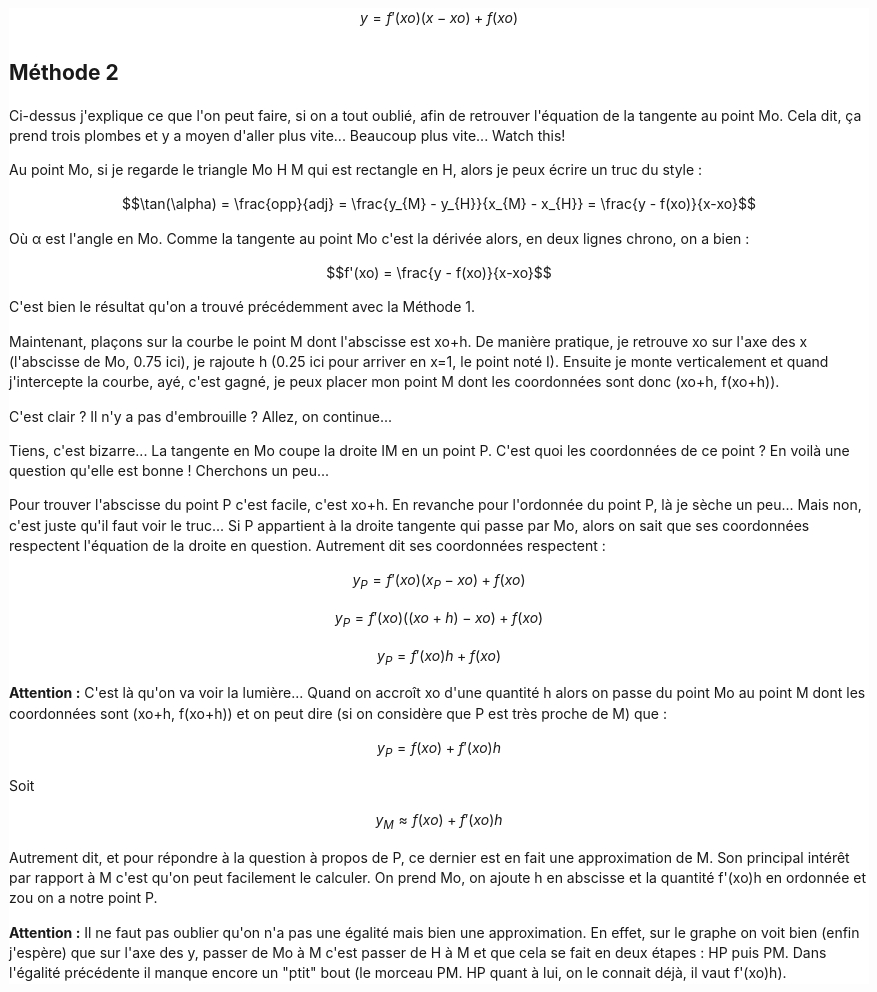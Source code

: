 $$y = f'(xo) (x-xo) + f(xo)$$

## Méthode 2

Ci-dessus j'explique ce que l'on peut faire, si on a tout oublié, afin de retrouver l'équation de la tangente au point Mo. Cela dit, ça prend trois plombes et y a moyen d'aller plus vite... Beaucoup plus vite... Watch this!

Au point Mo, si je regarde le triangle Mo H M qui est rectangle en H, alors je peux écrire un truc du style :

$$\tan(\alpha) = \frac{opp}{adj} = \frac{y_{M} - y_{H}}{x_{M} - x_{H}} = \frac{y - f(xo)}{x-xo}$$

Où α est l'angle en Mo. Comme la tangente au point Mo c'est la dérivée alors, en deux lignes chrono, on a bien :

$$f'(xo) = \frac{y - f(xo)}{x-xo}$$

C'est bien le résultat qu'on a trouvé précédemment avec la Méthode 1.

Maintenant, plaçons sur la courbe le point M dont l'abscisse est xo+h. De manière pratique, je retrouve xo sur l'axe des x (l'abscisse de Mo, 0.75 ici), je rajoute h (0.25 ici pour arriver en x=1, le point noté I). Ensuite je monte verticalement et quand j'intercepte la courbe, ayé, c'est gagné, je peux placer mon point M dont les coordonnées sont donc (xo+h, f(xo+h)). 

C'est clair ? Il n'y a pas d'embrouille ? Allez, on continue...

Tiens, c'est bizarre... La tangente en Mo coupe la droite IM en un point P. C'est quoi les coordonnées de ce point ? En voilà une question qu'elle est bonne ! Cherchons un peu...

Pour trouver l'abscisse du point P c'est facile, c'est xo+h. En revanche pour l'ordonnée du point P, là je sèche un peu... Mais non, c'est juste qu'il faut voir le truc... Si P appartient à la droite tangente qui passe par Mo, alors on sait que ses coordonnées respectent l'équation de la droite en question. Autrement dit ses coordonnées respectent :

$$y_{P} = f'(xo) (x_{P}-xo) + f(xo)$$

$$y_{P} = f'(xo) ((xo+h)-xo) + f(xo)$$

$$y_{P} = f'(xo) h + f(xo)$$

**Attention :**  C'est là qu'on va voir la lumière... Quand on accroît xo d'une quantité h alors on passe du point Mo au point M dont les coordonnées sont (xo+h, f(xo+h)) et on peut dire (si on considère que P est très proche de M) que :

$$y_{P} = f(xo) + f'(xo) h$$

Soit

$$y_{M} {\approx} f(xo) + f'(xo) h$$

Autrement dit, et pour répondre à la question à propos de P, ce dernier est en fait une approximation de M. Son principal intérêt par rapport à M c'est qu'on peut facilement le calculer. On prend Mo, on ajoute h en abscisse et la quantité f'(xo)h en ordonnée et zou on a notre point P.

**Attention :** Il ne faut pas oublier qu'on n'a pas une égalité mais bien une approximation. En effet, sur le graphe on voit bien (enfin j'espère) que sur l'axe des y, passer de Mo à M c'est passer de H à M et que cela se fait en deux étapes : HP puis PM. Dans l'égalité précédente il manque encore un "ptit" bout (le morceau PM. HP quant à lui, on le connait déjà, il vaut f'(xo)h).
